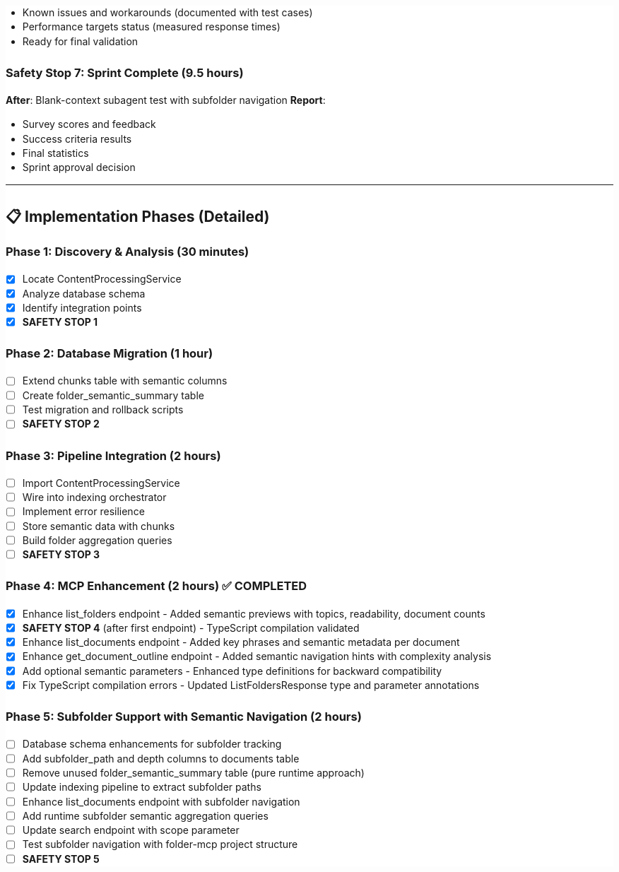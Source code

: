 - Known issues and workarounds (documented with test cases)
- Performance targets status (measured response times)
- Ready for final validation

### Safety Stop 7: Sprint Complete (9.5 hours)
**After**: Blank-context subagent test with subfolder navigation
**Report**:
- Survey scores and feedback
- Success criteria results
- Final statistics
- Sprint approval decision

---

## 📋 Implementation Phases (Detailed)

### Phase 1: Discovery & Analysis (30 minutes)
- [x] Locate ContentProcessingService 
- [x] Analyze database schema
- [x] Identify integration points
- [x] **SAFETY STOP 1**

### Phase 2: Database Migration (1 hour)
- [ ] Extend chunks table with semantic columns
- [ ] Create folder_semantic_summary table
- [ ] Test migration and rollback scripts
- [ ] **SAFETY STOP 2**

### Phase 3: Pipeline Integration (2 hours)
- [ ] Import ContentProcessingService
- [ ] Wire into indexing orchestrator
- [ ] Implement error resilience
- [ ] Store semantic data with chunks
- [ ] Build folder aggregation queries
- [ ] **SAFETY STOP 3**

### Phase 4: MCP Enhancement (2 hours) ✅ COMPLETED
- [x] Enhance list_folders endpoint - Added semantic previews with topics, readability, document counts
- [x] **SAFETY STOP 4** (after first endpoint) - TypeScript compilation validated
- [x] Enhance list_documents endpoint - Added key phrases and semantic metadata per document
- [x] Enhance get_document_outline endpoint - Added semantic navigation hints with complexity analysis
- [x] Add optional semantic parameters - Enhanced type definitions for backward compatibility
- [x] Fix TypeScript compilation errors - Updated ListFoldersResponse type and parameter annotations

### Phase 5: Subfolder Support with Semantic Navigation (2 hours)
- [ ] Database schema enhancements for subfolder tracking
- [ ] Add subfolder_path and depth columns to documents table  
- [ ] Remove unused folder_semantic_summary table (pure runtime approach)
- [ ] Update indexing pipeline to extract subfolder paths
- [ ] Enhance list_documents endpoint with subfolder navigation
- [ ] Add runtime subfolder semantic aggregation queries
- [ ] Update search endpoint with scope parameter
- [ ] Test subfolder navigation with folder-mcp project structure
- [ ] **SAFETY STOP 5**
